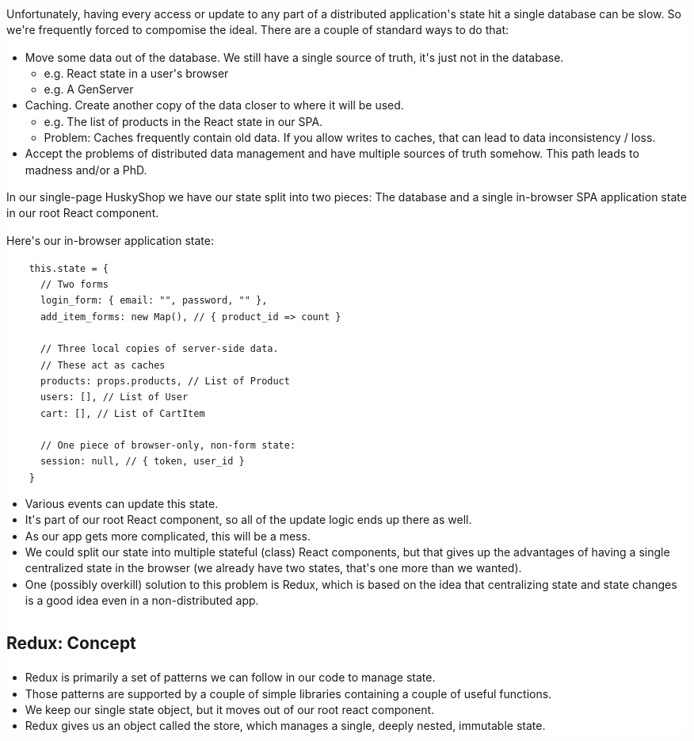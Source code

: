 Unfortunately, having every access or update to any part of a distributed
application's state hit a single database can be slow. So we're frequently
forced to compomise the ideal. There are a couple of standard ways to do that:

 * Move some data out of the database. We still have a single source of truth,
   it's just not in the database.
   * e.g. React state in a user's browser
   * e.g. A GenServer
 * Caching. Create another copy of the data closer to where it will be used.
   * e.g. The list of products in the React state in our SPA.
   * Problem: Caches frequently contain old data. If you allow writes to caches,
     that can lead to data inconsistency / loss.
 * Accept the problems of distributed data management and have multiple sources
   of truth somehow. This path leads to madness and/or a PhD.

In our single-page HuskyShop we have our state split into two pieces: The
database and a single in-browser SPA application state in our root React
component.

Here's our in-browser application state:

```
    this.state = {
      // Two forms
      login_form: { email: "", password, "" },
      add_item_forms: new Map(), // { product_id => count }
      
      // Three local copies of server-side data.
      // These act as caches
      products: props.products, // List of Product
      users: [], // List of User
      cart: [], // List of CartItem 
      
      // One piece of browser-only, non-form state:
      session: null, // { token, user_id }
    }
```

 * Various events can update this state.
 * It's part of our root React component, so all of the update
   logic ends up there as well.
 * As our app gets more complicated, this will be a mess.
 * We could split our state into multiple stateful (class) React components,
   but that gives up the advantages of having a single centralized state in
   the browser (we already have two states, that's one more than we wanted).
 * One (possibly overkill) solution to this problem is Redux, which is based
   on the idea that centralizing state and state changes is a good idea even
   in a non-distributed app.

## Redux: Concept

 * Redux is primarily a set of patterns we can follow in our code
   to manage state.
 * Those patterns are supported by a couple of simple libraries containing a
   couple of useful functions.
 * We keep our single state object, but it moves out of our root react
   component.
 * Redux gives us an object called the store, which manages a single, deeply
   nested, immutable state.
